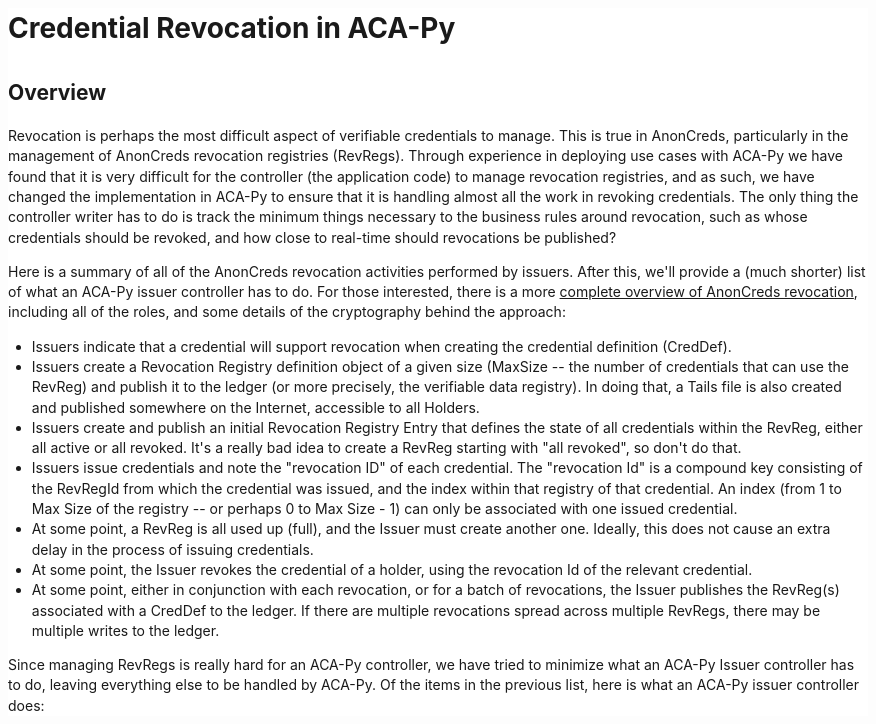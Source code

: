 # Credential Revocation in ACA-Py

## Overview

Revocation is perhaps the most difficult aspect of verifiable credentials to
manage. This is true in AnonCreds, particularly in the management of AnonCreds
revocation registries (RevRegs). Through experience in deploying use cases with
ACA-Py we have found that it is very difficult for the controller (the
application code) to manage revocation registries, and as such, we have changed
the implementation in ACA-Py to ensure that it is handling almost all the work
in revoking credentials. The only thing the controller writer has to do is track
the minimum things necessary to the business rules around revocation, such as
whose credentials should be revoked, and how close to real-time should
revocations be published?

Here is a summary of all of the AnonCreds revocation activities performed
by issuers. After this, we'll provide a (much shorter) list of what an ACA-Py
issuer controller has to do. For those interested, there is a more
[complete overview of AnonCreds revocation], including all of the roles, and some details
of the cryptography behind the approach:

- Issuers indicate that a credential will support revocation when creating the
  credential definition (CredDef).
- Issuers create a Revocation Registry definition object of a given size
  (MaxSize -- the number of credentials that can use the RevReg) and publish it
  to the ledger (or more precisely, the verifiable data registry). In doing
  that, a Tails file is also created and published somewhere on the Internet,
  accessible to all Holders.
- Issuers create and publish an initial Revocation Registry Entry that defines
  the state of all credentials within the RevReg, either all active or all
  revoked. It's a really bad idea to create a RevReg starting with "all
  revoked", so don't do that.
- Issuers issue credentials and note the "revocation ID" of each credential. The
  "revocation Id" is a compound key consisting of the RevRegId from which the
  credential was issued, and the index within that registry of that credential.
  An index (from 1 to Max Size of the registry -- or perhaps 0 to Max Size - 1)
  can only be associated with one issued credential.
- At some point, a RevReg is all used up (full), and the Issuer must create another
  one. Ideally, this does not cause an extra delay in the process of issuing credentials.
- At some point, the Issuer revokes the credential of a holder, using the
  revocation Id of the relevant credential.
- At some point, either in conjunction with each revocation, or for a batch of
  revocations, the Issuer publishes the RevReg(s) associated with a CredDef to
  the ledger. If there are multiple revocations spread across multiple RevRegs,
  there may be multiple writes to the ledger.

[complete overview of AnonCreds revocation]: https://github.com/hyperledger/indy-hipe/blob/main/text/0011-cred-revocation/README.md

Since managing RevRegs is really hard for an ACA-Py controller, we have tried to
minimize what an ACA-Py Issuer controller has to do, leaving everything else to be
handled by ACA-Py. Of the items in the previous list, here is what an ACA-Py
issuer controller does:


[Aries RFC 0183: Revocation Notification]: https://github.com/decentralized-identity/aries-rfcs/blob/main/features/0183-revocation-notification/README.md